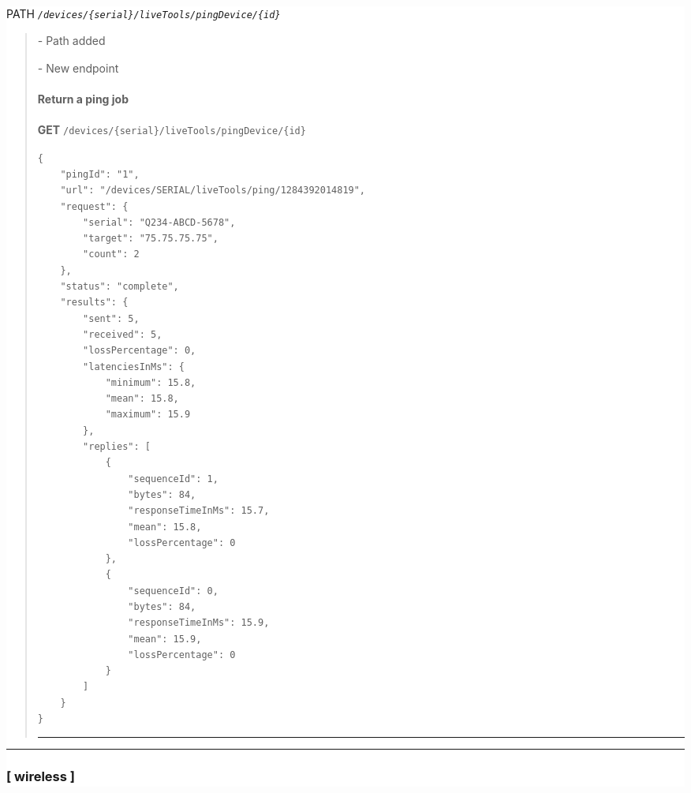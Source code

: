PATH _`/devices/{serial}/liveTools/pingDevice/{id}`_

> \- Path added  
>   
> \- New endpoint
> 
> #### Return a ping job
> 
> **GET** `/devices/{serial}/liveTools/pingDevice/{id}`  
> 
>     {
>         "pingId": "1",
>         "url": "/devices/SERIAL/liveTools/ping/1284392014819",
>         "request": {
>             "serial": "Q234-ABCD-5678",
>             "target": "75.75.75.75",
>             "count": 2
>         },
>         "status": "complete",
>         "results": {
>             "sent": 5,
>             "received": 5,
>             "lossPercentage": 0,
>             "latenciesInMs": {
>                 "minimum": 15.8,
>                 "mean": 15.8,
>                 "maximum": 15.9
>             },
>             "replies": [
>                 {
>                     "sequenceId": 1,
>                     "bytes": 84,
>                     "responseTimeInMs": 15.7,
>                     "mean": 15.8,
>                     "lossPercentage": 0
>                 },
>                 {
>                     "sequenceId": 0,
>                     "bytes": 84,
>                     "responseTimeInMs": 15.9,
>                     "mean": 15.9,
>                     "lossPercentage": 0
>                 }
>             ]
>         }
>     }
> 
> * * *

* * *

### \[ wireless \]
